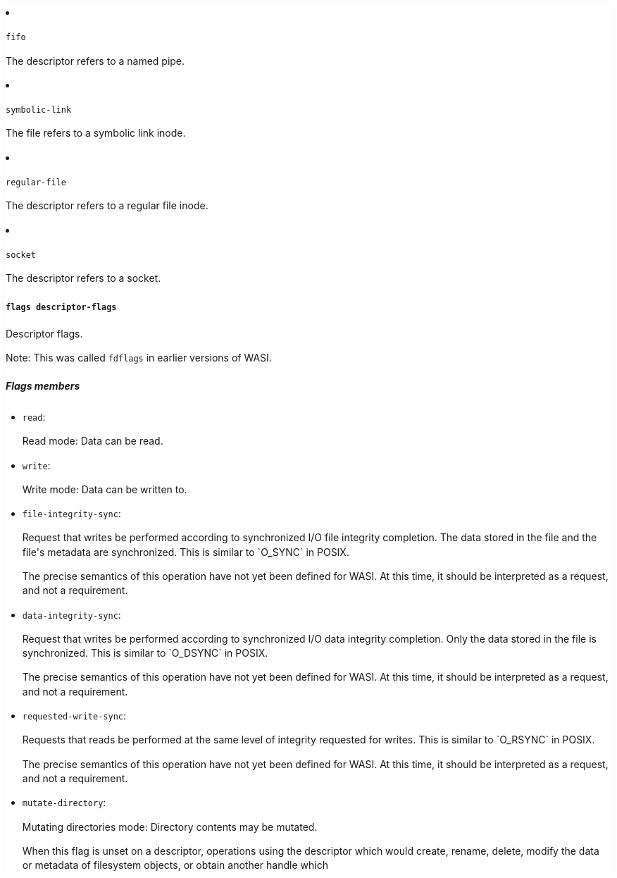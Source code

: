 </li>
<li>
<p><a id="descriptor_type.fifo"></a><code>fifo</code></p>
<p>The descriptor refers to a named pipe.
</li>
<li>
<p><a id="descriptor_type.symbolic_link"></a><code>symbolic-link</code></p>
<p>The file refers to a symbolic link inode.
</li>
<li>
<p><a id="descriptor_type.regular_file"></a><code>regular-file</code></p>
<p>The descriptor refers to a regular file inode.
</li>
<li>
<p><a id="descriptor_type.socket"></a><code>socket</code></p>
<p>The descriptor refers to a socket.
</li>
</ul>
<h4><a id="descriptor_flags"></a><code>flags descriptor-flags</code></h4>
<p>Descriptor flags.</p>
<p>Note: This was called <code>fdflags</code> in earlier versions of WASI.</p>
<h5>Flags members</h5>
<ul>
<li>
<p><a id="descriptor_flags.read"></a><code>read</code>: </p>
<p>Read mode: Data can be read.
</li>
<li>
<p><a id="descriptor_flags.write"></a><code>write</code>: </p>
<p>Write mode: Data can be written to.
</li>
<li>
<p><a id="descriptor_flags.file_integrity_sync"></a><code>file-integrity-sync</code>: </p>
<p>Request that writes be performed according to synchronized I/O file
integrity completion. The data stored in the file and the file's
metadata are synchronized. This is similar to `O_SYNC` in POSIX.
<p>The precise semantics of this operation have not yet been defined for
WASI. At this time, it should be interpreted as a request, and not a
requirement.</p>
</li>
<li>
<p><a id="descriptor_flags.data_integrity_sync"></a><code>data-integrity-sync</code>: </p>
<p>Request that writes be performed according to synchronized I/O data
integrity completion. Only the data stored in the file is
synchronized. This is similar to `O_DSYNC` in POSIX.
<p>The precise semantics of this operation have not yet been defined for
WASI. At this time, it should be interpreted as a request, and not a
requirement.</p>
</li>
<li>
<p><a id="descriptor_flags.requested_write_sync"></a><code>requested-write-sync</code>: </p>
<p>Requests that reads be performed at the same level of integrity
requested for writes. This is similar to `O_RSYNC` in POSIX.
<p>The precise semantics of this operation have not yet been defined for
WASI. At this time, it should be interpreted as a request, and not a
requirement.</p>
</li>
<li>
<p><a id="descriptor_flags.mutate_directory"></a><code>mutate-directory</code>: </p>
<p>Mutating directories mode: Directory contents may be mutated.
<p>When this flag is unset on a descriptor, operations using the
descriptor which would create, rename, delete, modify the data or
metadata of filesystem objects, or obtain another handle which